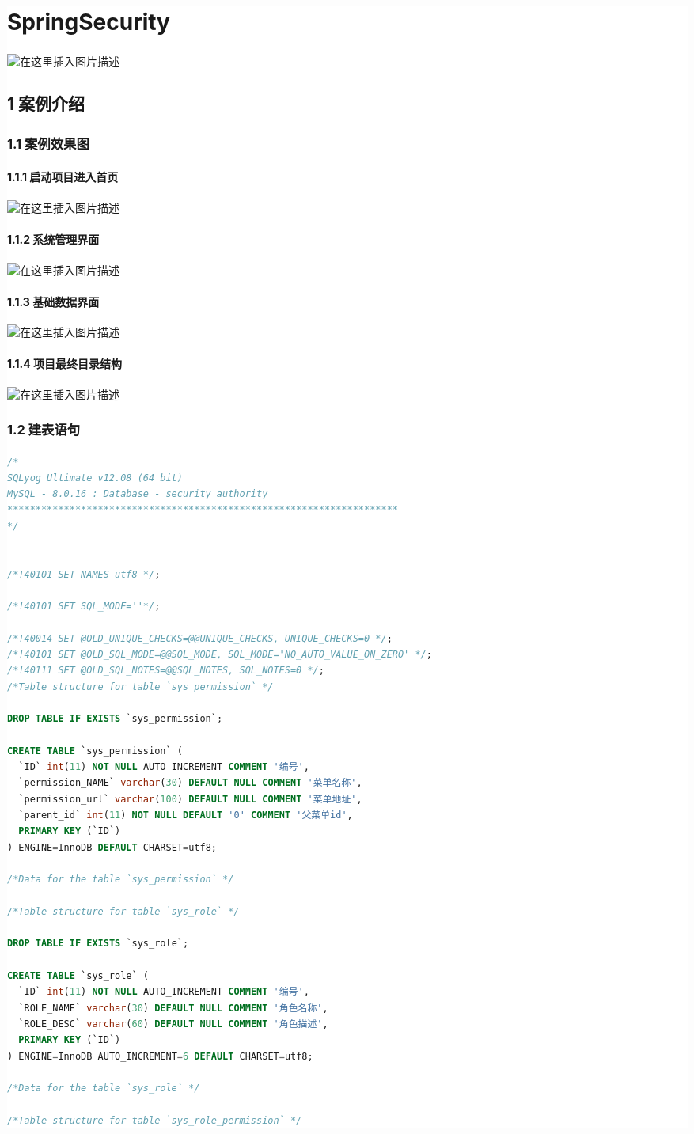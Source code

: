 ﻿# SpringSecurity
![在这里插入图片描述](https://img-blog.csdnimg.cn/20210716232937929.png?x-oss-process=image/watermark,type_ZmFuZ3poZW5naGVpdGk,shadow_10,text_aHR0cHM6Ly9ibG9nLmNzZG4ubmV0L3VuaXF1ZV9wZXJmZWN0,size_16,color_FFFFFF,t_70#pic_center)

## 1 案例介绍
### 1.1 案例效果图
#### 1.1.1 启动项目进入首页
![在这里插入图片描述](https://img-blog.csdnimg.cn/20201120200859267.png?x-oss-process=image/watermark,type_ZmFuZ3poZW5naGVpdGk,shadow_10,text_aHR0cHM6Ly9ibG9nLmNzZG4ubmV0L3VuaXF1ZV9wZXJmZWN0,size_16,color_FFFFFF,t_70#pic_center)
#### 1.1.2 系统管理界面
![在这里插入图片描述](https://img-blog.csdnimg.cn/20201120201405264.png?x-oss-process=image/watermark,type_ZmFuZ3poZW5naGVpdGk,shadow_10,text_aHR0cHM6Ly9ibG9nLmNzZG4ubmV0L3VuaXF1ZV9wZXJmZWN0,size_16,color_FFFFFF,t_70#pic_center)
#### 1.1.3 基础数据界面
![在这里插入图片描述](https://img-blog.csdnimg.cn/20201120201454792.png?x-oss-process=image/watermark,type_ZmFuZ3poZW5naGVpdGk,shadow_10,text_aHR0cHM6Ly9ibG9nLmNzZG4ubmV0L3VuaXF1ZV9wZXJmZWN0,size_16,color_FFFFFF,t_70#pic_center)
#### 1.1.4 项目最终目录结构
![在这里插入图片描述](https://img-blog.csdnimg.cn/20201120201533469.png?x-oss-process=image/watermark,type_ZmFuZ3poZW5naGVpdGk,shadow_10,text_aHR0cHM6Ly9ibG9nLmNzZG4ubmV0L3VuaXF1ZV9wZXJmZWN0,size_16,color_FFFFFF,t_70#pic_center)
### 1.2 建表语句
```sql
/*
SQLyog Ultimate v12.08 (64 bit)
MySQL - 8.0.16 : Database - security_authority
*********************************************************************
*/


/*!40101 SET NAMES utf8 */;

/*!40101 SET SQL_MODE=''*/;

/*!40014 SET @OLD_UNIQUE_CHECKS=@@UNIQUE_CHECKS, UNIQUE_CHECKS=0 */;
/*!40101 SET @OLD_SQL_MODE=@@SQL_MODE, SQL_MODE='NO_AUTO_VALUE_ON_ZERO' */;
/*!40111 SET @OLD_SQL_NOTES=@@SQL_NOTES, SQL_NOTES=0 */;
/*Table structure for table `sys_permission` */

DROP TABLE IF EXISTS `sys_permission`;

CREATE TABLE `sys_permission` (
  `ID` int(11) NOT NULL AUTO_INCREMENT COMMENT '编号',
  `permission_NAME` varchar(30) DEFAULT NULL COMMENT '菜单名称',
  `permission_url` varchar(100) DEFAULT NULL COMMENT '菜单地址',
  `parent_id` int(11) NOT NULL DEFAULT '0' COMMENT '父菜单id',
  PRIMARY KEY (`ID`)
) ENGINE=InnoDB DEFAULT CHARSET=utf8;

/*Data for the table `sys_permission` */

/*Table structure for table `sys_role` */

DROP TABLE IF EXISTS `sys_role`;

CREATE TABLE `sys_role` (
  `ID` int(11) NOT NULL AUTO_INCREMENT COMMENT '编号',
  `ROLE_NAME` varchar(30) DEFAULT NULL COMMENT '角色名称',
  `ROLE_DESC` varchar(60) DEFAULT NULL COMMENT '角色描述',
  PRIMARY KEY (`ID`)
) ENGINE=InnoDB AUTO_INCREMENT=6 DEFAULT CHARSET=utf8;

/*Data for the table `sys_role` */

/*Table structure for table `sys_role_permission` */
```